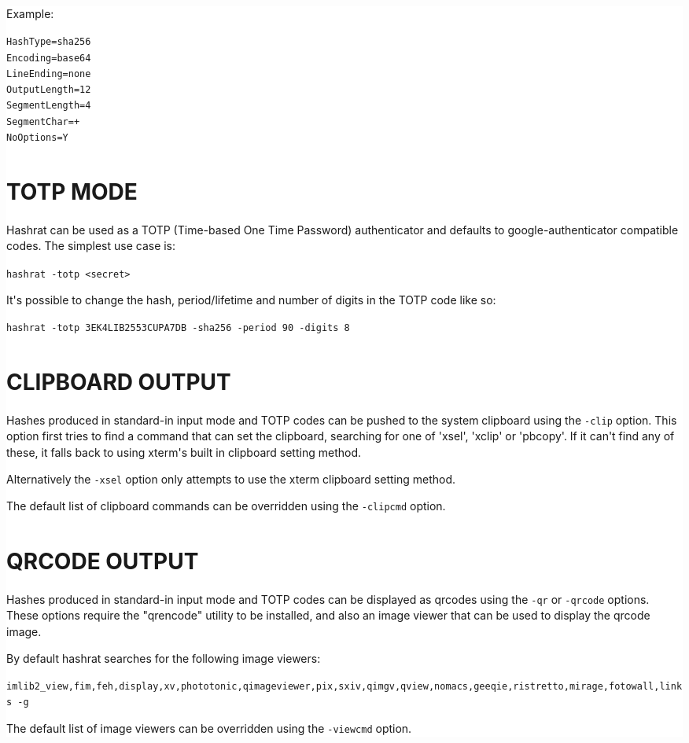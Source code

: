 Example:

```
HashType=sha256
Encoding=base64
LineEnding=none
OutputLength=12
SegmentLength=4
SegmentChar=+
NoOptions=Y
```


TOTP MODE
=========

Hashrat can be used as a TOTP (Time-based One Time Password) authenticator and defaults to google-authenticator compatible codes. The simplest use case is:

```
hashrat -totp <secret>
```

It's possible to change the hash, period/lifetime and number of digits in the TOTP code like so:


```
hashrat -totp 3EK4LIB2553CUPA7DB -sha256 -period 90 -digits 8
```


CLIPBOARD OUTPUT
================

Hashes produced in standard-in input mode and TOTP codes can be pushed to the system clipboard using the `-clip` option. This option first tries to find a command that can set the clipboard, searching for one of 'xsel', 'xclip' or 'pbcopy'. If it can't find any of these, it falls back to using xterm's built in clipboard setting method.

Alternatively the `-xsel` option only attempts to use the xterm clipboard setting method.

The default list of clipboard commands can be overridden using the `-clipcmd` option.



QRCODE OUTPUT
=============

Hashes produced in standard-in input mode and TOTP codes can be displayed as qrcodes using the `-qr` or `-qrcode` options. These options require the "qrencode" utility to be installed, and also an image viewer that can be used to display the qrcode image. 

By default hashrat searches for the following image viewers:

```
imlib2_view,fim,feh,display,xv,phototonic,qimageviewer,pix,sxiv,qimgv,qview,nomacs,geeqie,ristretto,mirage,fotowall,links -g
```

The default list of image viewers can be overridden using the `-viewcmd` option.


